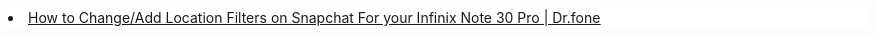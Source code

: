 <li><a href="https://location-social.techidaily.com/how-to-changeadd-location-filters-on-snapchat-for-your-infinix-note-30-pro-drfone-by-drfone-virtual-android/"><u>How to Change/Add Location Filters on Snapchat For your Infinix Note 30 Pro | Dr.fone</u></a></li>
</ul></div>

